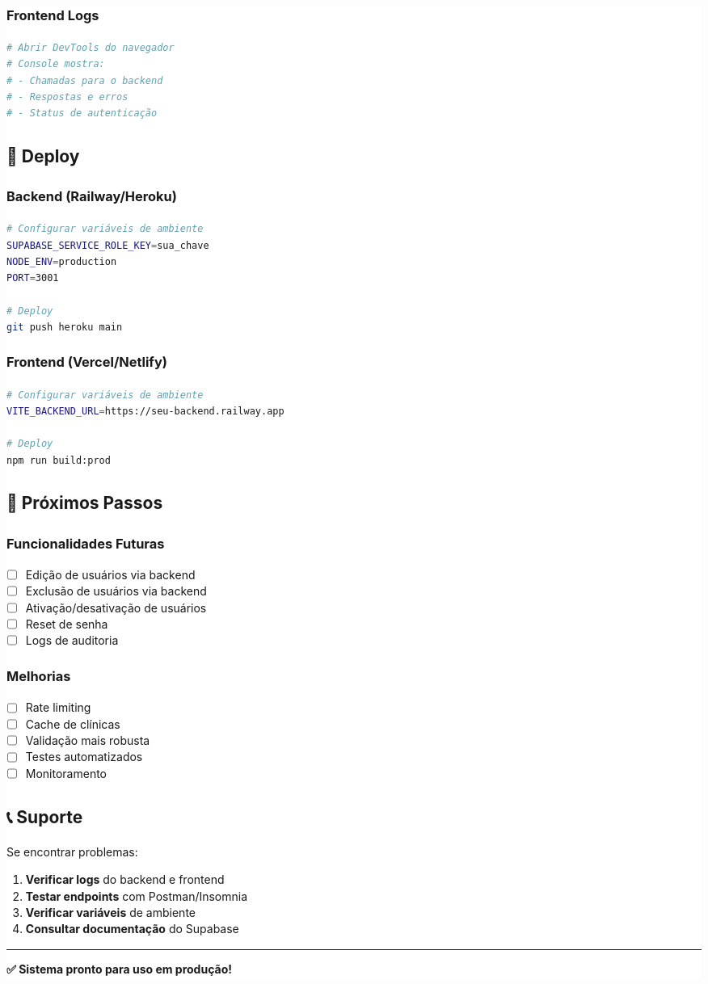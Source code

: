 ### **Frontend Logs**
```bash
# Abrir DevTools do navegador
# Console mostra:
# - Chamadas para o backend
# - Respostas e erros
# - Status de autenticação
```

## 🚀 **Deploy**

### **Backend (Railway/Heroku)**
```bash
# Configurar variáveis de ambiente
SUPABASE_SERVICE_ROLE_KEY=sua_chave
NODE_ENV=production
PORT=3001

# Deploy
git push heroku main
```

### **Frontend (Vercel/Netlify)**
```bash
# Configurar variáveis de ambiente
VITE_BACKEND_URL=https://seu-backend.railway.app

# Deploy
npm run build:prod
```

## 🎯 **Próximos Passos**

### **Funcionalidades Futuras**
- [ ] Edição de usuários via backend
- [ ] Exclusão de usuários via backend
- [ ] Ativação/desativação de usuários
- [ ] Reset de senha
- [ ] Logs de auditoria

### **Melhorias**
- [ ] Rate limiting
- [ ] Cache de clínicas
- [ ] Validação mais robusta
- [ ] Testes automatizados
- [ ] Monitoramento

## 📞 **Suporte**

Se encontrar problemas:

1. **Verificar logs** do backend e frontend
2. **Testar endpoints** com Postman/Insomnia
3. **Verificar variáveis** de ambiente
4. **Consultar documentação** do Supabase

---

**✅ Sistema pronto para uso em produção!** 